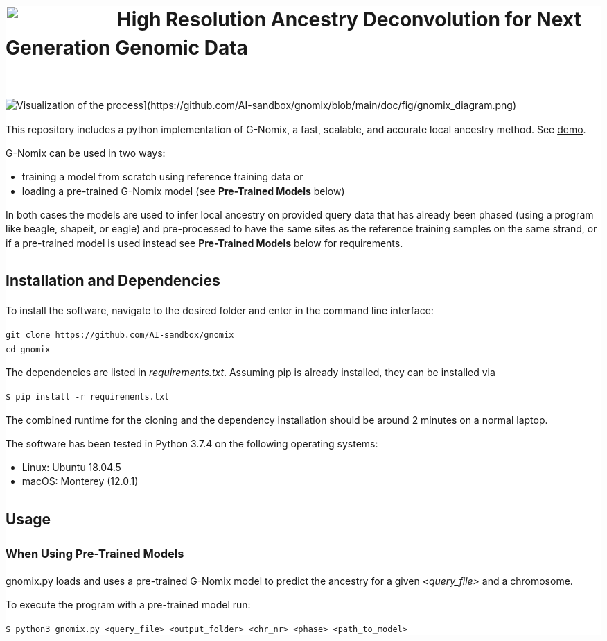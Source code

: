 <img align="left" src="https://raw.githubusercontent.com/AI-sandbox/gnomix/main/doc/fig/G-Nomix.png" width=18.7% height=18.7%> 

# High Resolution Ancestry Deconvolution for Next Generation Genomic Data 
<br>


![Visualization of the process](https://github.com/AI-sandbox/gnomix/blob/main/doc/fig/gnomix_diagram.png)](https://github.com/AI-sandbox/gnomix/blob/main/doc/fig/gnomix_diagram.png)

This repository includes a python implementation of G-Nomix, a fast, scalable, and accurate local ancestry method. See [demo](demo.ipynb).

G-Nomix can be used in two ways:

- training a model from scratch using reference training data or 
- loading a pre-trained G-Nomix model (see **Pre-Trained Models** below)

In both cases the models are used to infer local ancestry on provided query data that has already been phased (using a program like beagle, shapeit, or eagle) and pre-processed to have the same sites as the reference training samples on the same strand, or if a pre-trained model is used instead see **Pre-Trained Models** below for requirements. 

## Installation and Dependencies

To install the software, navigate to the desired folder and enter in the command line interface:
```
git clone https://github.com/AI-sandbox/gnomix
cd gnomix
```

The dependencies are listed in *requirements.txt*. Assuming [pip](https://pip.pypa.io/en/stable/) is already installed, they can be installed via
```
$ pip install -r requirements.txt
```

The combined runtime for the cloning and the dependency installation should be around 2 minutes on a normal laptop.

The software has been tested in Python 3.7.4 on the following operating systems:
- Linux: Ubuntu 18.04.5
- macOS: Monterey (12.0.1)

## Usage

### When Using Pre-Trained Models
gnomix.py loads and uses a pre-trained G-Nomix model to predict the ancestry for a given *<query_file>* and a chromosome.

To execute the program with a pre-trained model run:
```
$ python3 gnomix.py <query_file> <output_folder> <chr_nr> <phase> <path_to_model> 
```
